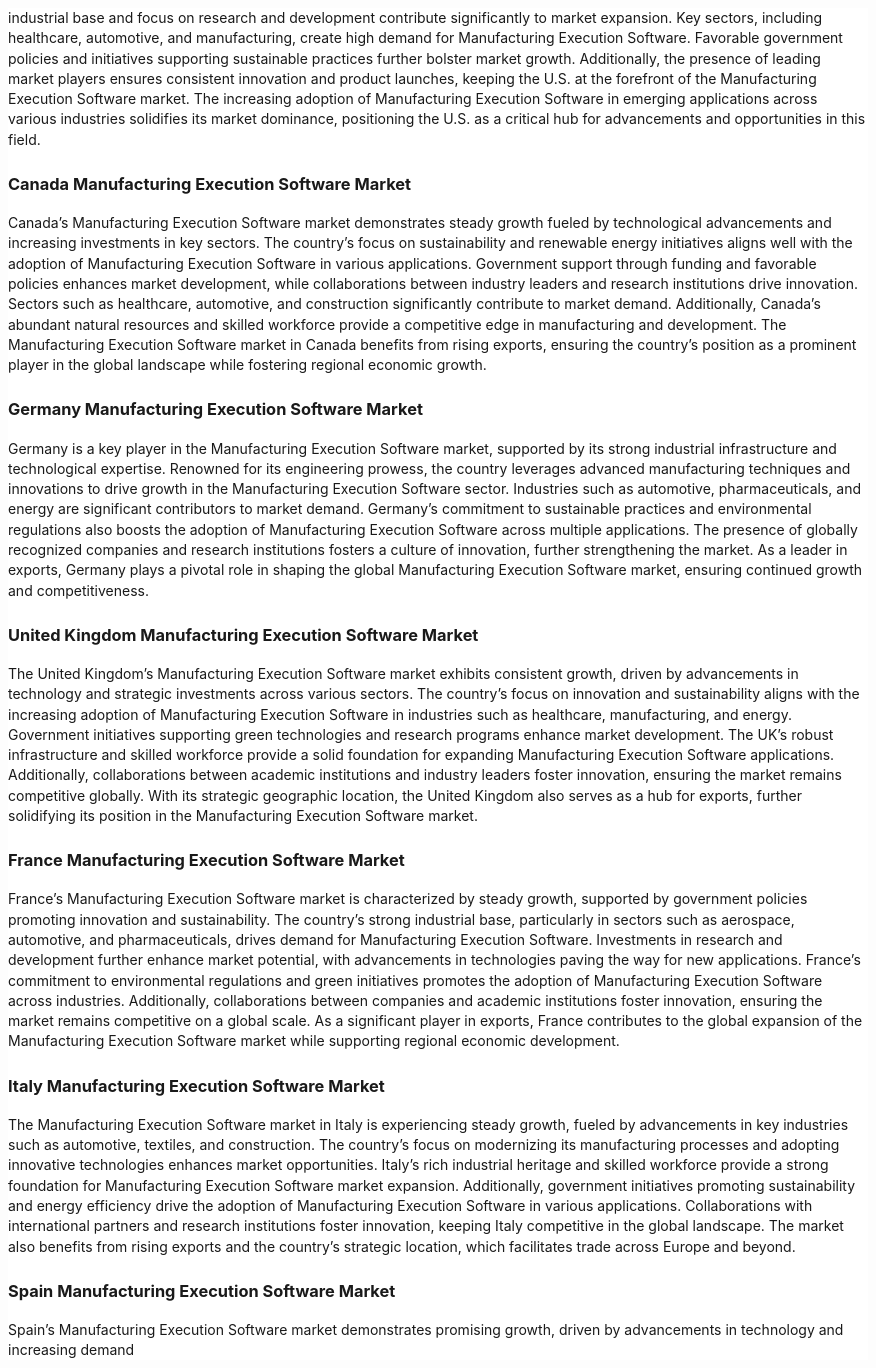 industrial base and focus on research and development contribute significantly to market expansion. Key sectors, including healthcare, automotive, and manufacturing, create high demand for Manufacturing Execution Software. Favorable government policies and initiatives supporting sustainable practices further bolster market growth. Additionally, the presence of leading market players ensures consistent innovation and product launches, keeping the U.S. at the forefront of the Manufacturing Execution Software market. The increasing adoption of Manufacturing Execution Software in emerging applications across various industries solidifies its market dominance, positioning the U.S. as a critical hub for advancements and opportunities in this field.</p><h3>Canada Manufacturing Execution Software Market</h3><p>Canada&rsquo;s Manufacturing Execution Software market demonstrates steady growth fueled by technological advancements and increasing investments in key sectors. The country&rsquo;s focus on sustainability and renewable energy initiatives aligns well with the adoption of Manufacturing Execution Software in various applications. Government support through funding and favorable policies enhances market development, while collaborations between industry leaders and research institutions drive innovation. Sectors such as healthcare, automotive, and construction significantly contribute to market demand. Additionally, Canada&rsquo;s abundant natural resources and skilled workforce provide a competitive edge in manufacturing and development. The Manufacturing Execution Software market in Canada benefits from rising exports, ensuring the country&rsquo;s position as a prominent player in the global landscape while fostering regional economic growth.</p><h3>Germany Manufacturing Execution Software Market</h3><p>Germany is a key player in the Manufacturing Execution Software market, supported by its strong industrial infrastructure and technological expertise. Renowned for its engineering prowess, the country leverages advanced manufacturing techniques and innovations to drive growth in the Manufacturing Execution Software sector. Industries such as automotive, pharmaceuticals, and energy are significant contributors to market demand. Germany&rsquo;s commitment to sustainable practices and environmental regulations also boosts the adoption of Manufacturing Execution Software across multiple applications. The presence of globally recognized companies and research institutions fosters a culture of innovation, further strengthening the market. As a leader in exports, Germany plays a pivotal role in shaping the global Manufacturing Execution Software market, ensuring continued growth and competitiveness.</p><h3>United Kingdom Manufacturing Execution Software Market</h3><p>The United Kingdom&rsquo;s Manufacturing Execution Software market exhibits consistent growth, driven by advancements in technology and strategic investments across various sectors. The country&rsquo;s focus on innovation and sustainability aligns with the increasing adoption of Manufacturing Execution Software in industries such as healthcare, manufacturing, and energy. Government initiatives supporting green technologies and research programs enhance market development. The UK&rsquo;s robust infrastructure and skilled workforce provide a solid foundation for expanding Manufacturing Execution Software applications. Additionally, collaborations between academic institutions and industry leaders foster innovation, ensuring the market remains competitive globally. With its strategic geographic location, the United Kingdom also serves as a hub for exports, further solidifying its position in the Manufacturing Execution Software market.</p><h3>France Manufacturing Execution Software Market</h3><p>France&rsquo;s Manufacturing Execution Software market is characterized by steady growth, supported by government policies promoting innovation and sustainability. The country&rsquo;s strong industrial base, particularly in sectors such as aerospace, automotive, and pharmaceuticals, drives demand for Manufacturing Execution Software. Investments in research and development further enhance market potential, with advancements in technologies paving the way for new applications. France&rsquo;s commitment to environmental regulations and green initiatives promotes the adoption of Manufacturing Execution Software across industries. Additionally, collaborations between companies and academic institutions foster innovation, ensuring the market remains competitive on a global scale. As a significant player in exports, France contributes to the global expansion of the Manufacturing Execution Software market while supporting regional economic development.</p><h3>Italy Manufacturing Execution Software Market</h3><p>The Manufacturing Execution Software market in Italy is experiencing steady growth, fueled by advancements in key industries such as automotive, textiles, and construction. The country&rsquo;s focus on modernizing its manufacturing processes and adopting innovative technologies enhances market opportunities. Italy&rsquo;s rich industrial heritage and skilled workforce provide a strong foundation for Manufacturing Execution Software market expansion. Additionally, government initiatives promoting sustainability and energy efficiency drive the adoption of Manufacturing Execution Software in various applications. Collaborations with international partners and research institutions foster innovation, keeping Italy competitive in the global landscape. The market also benefits from rising exports and the country&rsquo;s strategic location, which facilitates trade across Europe and beyond.</p><h3>Spain Manufacturing Execution Software Market</h3><p>Spain&rsquo;s Manufacturing Execution Software market demonstrates promising growth, driven by advancements in technology and increasing demand